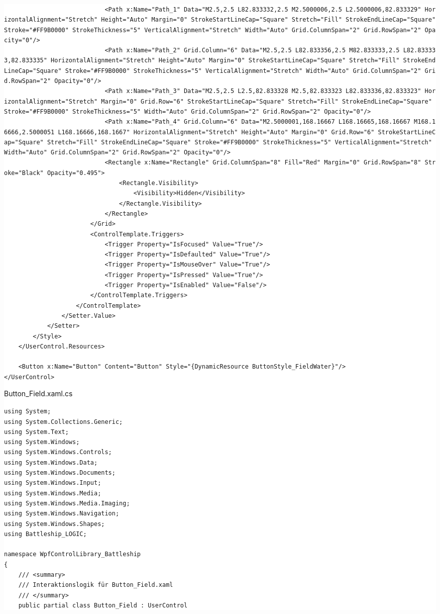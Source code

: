 ```
                            <Path x:Name="Path_1" Data="M2.5,2.5 L82.833332,2.5 M2.5000006,2.5 L2.5000006,82.833329" HorizontalAlignment="Stretch" Height="Auto" Margin="0" StrokeStartLineCap="Square" Stretch="Fill" StrokeEndLineCap="Square" Stroke="#FF9B0000" StrokeThickness="5" VerticalAlignment="Stretch" Width="Auto" Grid.ColumnSpan="2" Grid.RowSpan="2" Opacity="0"/>
                            <Path x:Name="Path_2" Grid.Column="6" Data="M2.5,2.5 L82.833356,2.5 M82.833333,2.5 L82.833333,82.833335" HorizontalAlignment="Stretch" Height="Auto" Margin="0" StrokeStartLineCap="Square" Stretch="Fill" StrokeEndLineCap="Square" Stroke="#FF9B0000" StrokeThickness="5" VerticalAlignment="Stretch" Width="Auto" Grid.ColumnSpan="2" Grid.RowSpan="2" Opacity="0"/>
                            <Path x:Name="Path_3" Data="M2.5,2.5 L2.5,82.833328 M2.5,82.833323 L82.833336,82.833323" HorizontalAlignment="Stretch" Margin="0" Grid.Row="6" StrokeStartLineCap="Square" Stretch="Fill" StrokeEndLineCap="Square" Stroke="#FF9B0000" StrokeThickness="5" Width="Auto" Grid.ColumnSpan="2" Grid.RowSpan="2" Opacity="0"/>
                            <Path x:Name="Path_4" Grid.Column="6" Data="M2.5000001,168.16667 L168.16665,168.16667 M168.16666,2.5000051 L168.16666,168.1667" HorizontalAlignment="Stretch" Height="Auto" Margin="0" Grid.Row="6" StrokeStartLineCap="Square" Stretch="Fill" StrokeEndLineCap="Square" Stroke="#FF9B0000" StrokeThickness="5" VerticalAlignment="Stretch" Width="Auto" Grid.ColumnSpan="2" Grid.RowSpan="2" Opacity="0"/>
                            <Rectangle x:Name="Rectangle" Grid.ColumnSpan="8" Fill="Red" Margin="0" Grid.RowSpan="8" Stroke="Black" Opacity="0.495">
                                <Rectangle.Visibility>
                                    <Visibility>Hidden</Visibility>
                                </Rectangle.Visibility>
                            </Rectangle>
                        </Grid>
                        <ControlTemplate.Triggers>
                            <Trigger Property="IsFocused" Value="True"/>
                            <Trigger Property="IsDefaulted" Value="True"/>
                            <Trigger Property="IsMouseOver" Value="True"/>
                            <Trigger Property="IsPressed" Value="True"/>
                            <Trigger Property="IsEnabled" Value="False"/>
                        </ControlTemplate.Triggers>
                    </ControlTemplate>
                </Setter.Value>
            </Setter>
        </Style>
    </UserControl.Resources>

    <Button x:Name="Button" Content="Button" Style="{DynamicResource ButtonStyle_FieldWater}"/>
</UserControl> 
```

Button_Field.xaml.cs

```
using System;
using System.Collections.Generic;
using System.Text;
using System.Windows;
using System.Windows.Controls;
using System.Windows.Data;
using System.Windows.Documents;
using System.Windows.Input;
using System.Windows.Media;
using System.Windows.Media.Imaging;
using System.Windows.Navigation;
using System.Windows.Shapes;
using Battleship_LOGIC;

namespace WpfControlLibrary_Battleship
{
    /// <summary>
    /// Interaktionslogik für Button_Field.xaml
    /// </summary>
    public partial class Button_Field : UserControl
```